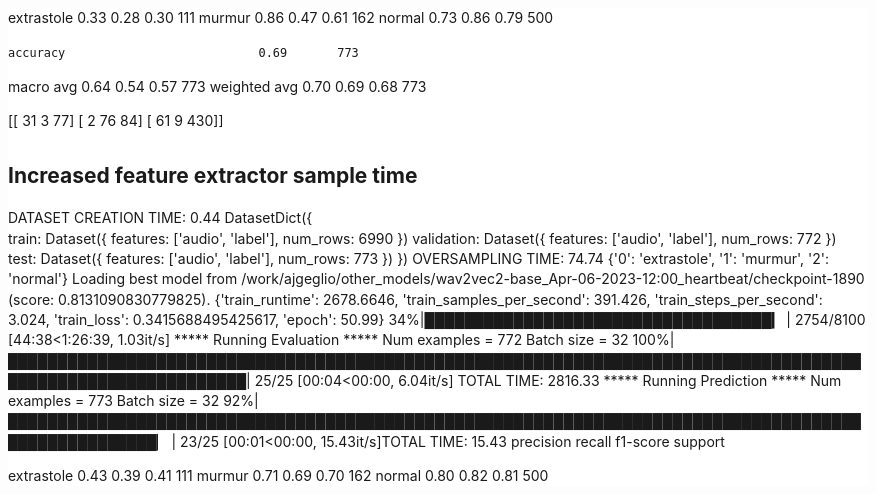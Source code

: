   extrastole       0.33      0.28      0.30       111
      murmur       0.86      0.47      0.61       162
      normal       0.73      0.86      0.79       500

    accuracy                           0.69       773
   macro avg       0.64      0.54      0.57       773
weighted avg       0.70      0.69      0.68       773

[[ 31   3  77]
 [  2  76  84]
 [ 61   9 430]]

## Increased feature extractor sample time
DATASET CREATION TIME: 0.44
DatasetDict({                                                                                                                                      
    train: Dataset({
        features: ['audio', 'label'],
        num_rows: 6990
    })
    validation: Dataset({
        features: ['audio', 'label'],
        num_rows: 772
    })
    test: Dataset({
        features: ['audio', 'label'],
        num_rows: 773
    })
})
OVERSAMPLING TIME: 74.74
{'0': 'extrastole', '1': 'murmur', '2': 'normal'}
Loading best model from /work/ajgeglio/other_models/wav2vec2-base_Apr-06-2023-12:00_heartbeat/checkpoint-1890 (score: 0.8131090830779825).
{'train_runtime': 2678.6646, 'train_samples_per_second': 391.426, 'train_steps_per_second': 3.024, 'train_loss': 0.3415688495425617, 'epoch': 50.99}
 34%|███████████████████████████████████▎                                                                    | 2754/8100 [44:38<1:26:39,  1.03it/s]
***** Running Evaluation *****
  Num examples = 772
  Batch size = 32
100%|██████████████████████████████████████████████████████████████████████████████████████████████████████████████| 25/25 [00:04<00:00,  6.04it/s]
TOTAL TIME: 2816.33
***** Running Prediction *****
  Num examples = 773
  Batch size = 32
 92%|█████████████████████████████████████████████████████████████████████████████████████████████████████▏        | 23/25 [00:01<00:00, 15.43it/s]TOTAL TIME: 15.43
              precision    recall  f1-score   support

  extrastole       0.43      0.39      0.41       111
      murmur       0.71      0.69      0.70       162
      normal       0.80      0.82      0.81       500
